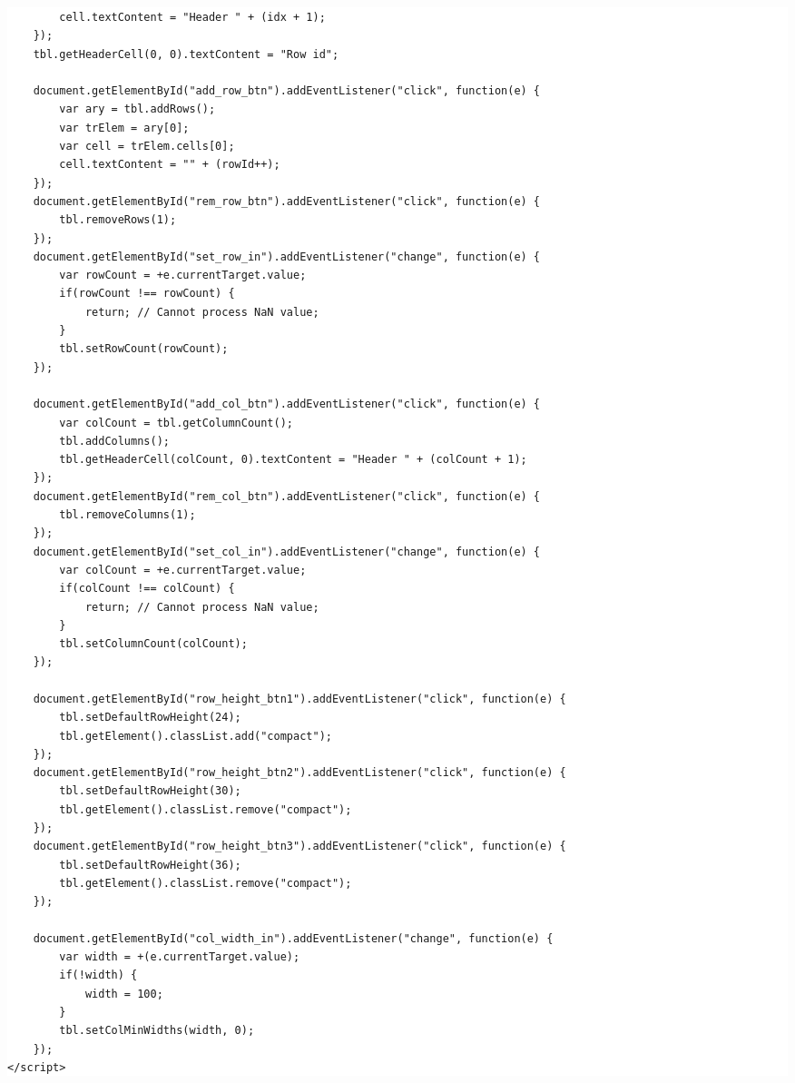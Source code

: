```live
		cell.textContent = "Header " + (idx + 1);
	});
	tbl.getHeaderCell(0, 0).textContent = "Row id";
	
	document.getElementById("add_row_btn").addEventListener("click", function(e) { 
		var ary = tbl.addRows();
		var trElem = ary[0];
		var cell = trElem.cells[0];
		cell.textContent = "" + (rowId++);
	});
	document.getElementById("rem_row_btn").addEventListener("click", function(e) { 
		tbl.removeRows(1);
	});
	document.getElementById("set_row_in").addEventListener("change", function(e) { 
		var rowCount = +e.currentTarget.value;
		if(rowCount !== rowCount) {
			return; // Cannot process NaN value;
		}
		tbl.setRowCount(rowCount);
	});
	
	document.getElementById("add_col_btn").addEventListener("click", function(e) {
		var colCount = tbl.getColumnCount();
		tbl.addColumns();
		tbl.getHeaderCell(colCount, 0).textContent = "Header " + (colCount + 1);
	});
	document.getElementById("rem_col_btn").addEventListener("click", function(e) { 
		tbl.removeColumns(1);
	});
	document.getElementById("set_col_in").addEventListener("change", function(e) { 
		var colCount = +e.currentTarget.value;
		if(colCount !== colCount) {
			return; // Cannot process NaN value;
		}
		tbl.setColumnCount(colCount);
	});
	
	document.getElementById("row_height_btn1").addEventListener("click", function(e) { 
		tbl.setDefaultRowHeight(24);
		tbl.getElement().classList.add("compact");
	});
	document.getElementById("row_height_btn2").addEventListener("click", function(e) { 
		tbl.setDefaultRowHeight(30);
		tbl.getElement().classList.remove("compact");
	});
	document.getElementById("row_height_btn3").addEventListener("click", function(e) { 
		tbl.setDefaultRowHeight(36);
		tbl.getElement().classList.remove("compact");
	});
	
	document.getElementById("col_width_in").addEventListener("change", function(e) { 
		var width = +(e.currentTarget.value);
		if(!width) {
			width = 100;
		}
		tbl.setColMinWidths(width, 0);
	});
</script>
```
